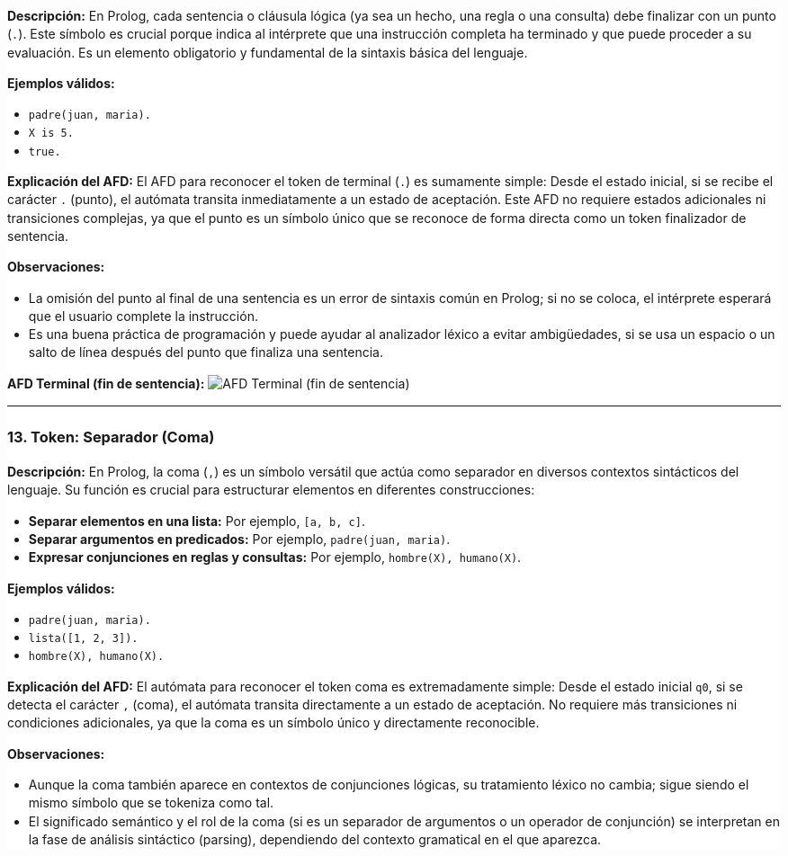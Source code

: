 **Descripción:**
En Prolog, cada sentencia o cláusula lógica (ya sea un hecho, una regla o una consulta) debe finalizar con un punto (`.`). Este símbolo es crucial porque indica al intérprete que una instrucción completa ha terminado y que puede proceder a su evaluación. Es un elemento obligatorio y fundamental de la sintaxis básica del lenguaje.

**Ejemplos válidos:**
* `padre(juan, maria).`
* `X is 5.`
* `true.`

**Explicación del AFD:**
El AFD para reconocer el token de terminal (`.`) es sumamente simple:
Desde el estado inicial, si se recibe el carácter `.` (punto), el autómata transita inmediatamente a un estado de aceptación.
Este AFD no requiere estados adicionales ni transiciones complejas, ya que el punto es un símbolo único que se reconoce de forma directa como un token finalizador de sentencia.

**Observaciones:**
* La omisión del punto al final de una sentencia es un error de sintaxis común en Prolog; si no se coloca, el intérprete esperará que el usuario complete la instrucción.
* Es una buena práctica de programación y puede ayudar al analizador léxico a evitar ambigüedades, si se usa un espacio o un salto de línea después del punto que finaliza una sentencia.

**AFD Terminal (fin de sentencia):**
![AFD Terminal (fin de sentencia)](https://github.com/user-attachments/assets/23f7f036-0a9f-44ba-b1ef-aa92772057ab)


---

### 13. Token: Separador (Coma)

**Descripción:**
En Prolog, la coma (`,`) es un símbolo versátil que actúa como separador en diversos contextos sintácticos del lenguaje. Su función es crucial para estructurar elementos en diferentes construcciones:
* **Separar elementos en una lista:** Por ejemplo, `[a, b, c]`.
* **Separar argumentos en predicados:** Por ejemplo, `padre(juan, maria)`.
* **Expresar conjunciones en reglas y consultas:** Por ejemplo, `hombre(X), humano(X)`.

**Ejemplos válidos:**
* `padre(juan, maria).`
* `lista([1, 2, 3]).`
* `hombre(X), humano(X).`

**Explicación del AFD:**
El autómata para reconocer el token coma es extremadamente simple:
Desde el estado inicial `q0`, si se detecta el carácter `,` (coma), el autómata transita directamente a un estado de aceptación.
No requiere más transiciones ni condiciones adicionales, ya que la coma es un símbolo único y directamente reconocible.

**Observaciones:**
* Aunque la coma también aparece en contextos de conjunciones lógicas, su tratamiento léxico no cambia; sigue siendo el mismo símbolo que se tokeniza como tal.
* El significado semántico y el rol de la coma (si es un separador de argumentos o un operador de conjunción) se interpretan en la fase de análisis sintáctico (parsing), dependiendo del contexto gramatical en el que aparezca.
